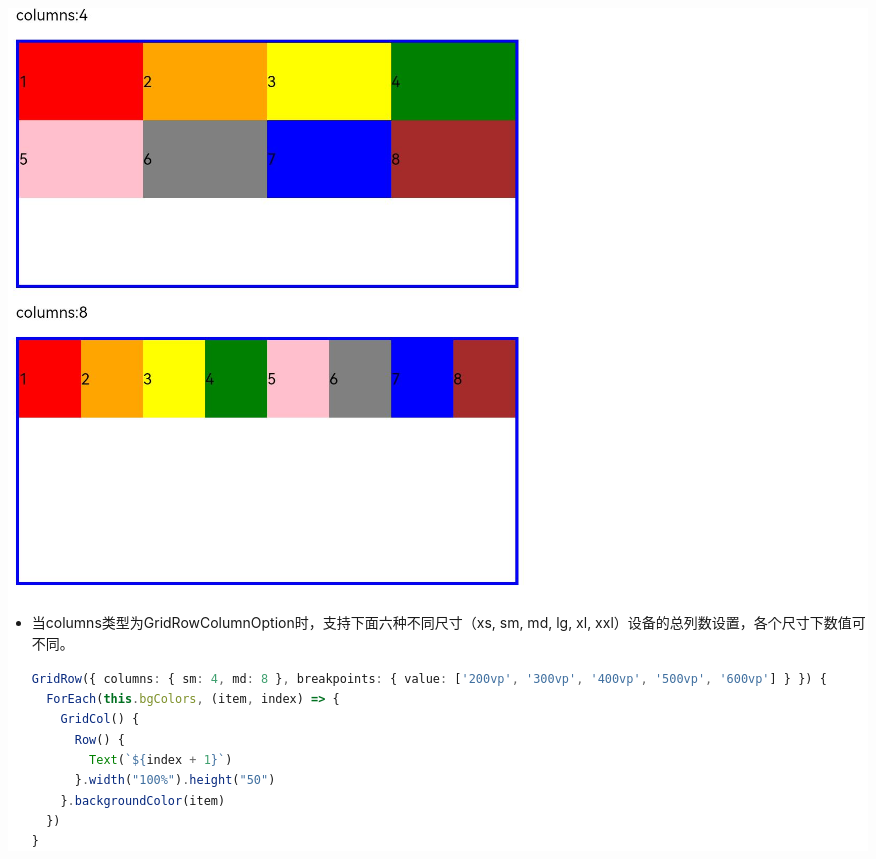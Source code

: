   ![](figures/columns2.png)


- 当columns类型为GridRowColumnOption时，支持下面六种不同尺寸（xs, sm, md, lg, xl, xxl）设备的总列数设置，各个尺寸下数值可不同。

  ```ts
  GridRow({ columns: { sm: 4, md: 8 }, breakpoints: { value: ['200vp', '300vp', '400vp', '500vp', '600vp'] } }) {
    ForEach(this.bgColors, (item, index) => {
      GridCol() {
        Row() {
          Text(`${index + 1}`)
        }.width("100%").height("50")
      }.backgroundColor(item)
    })
  }
  ```